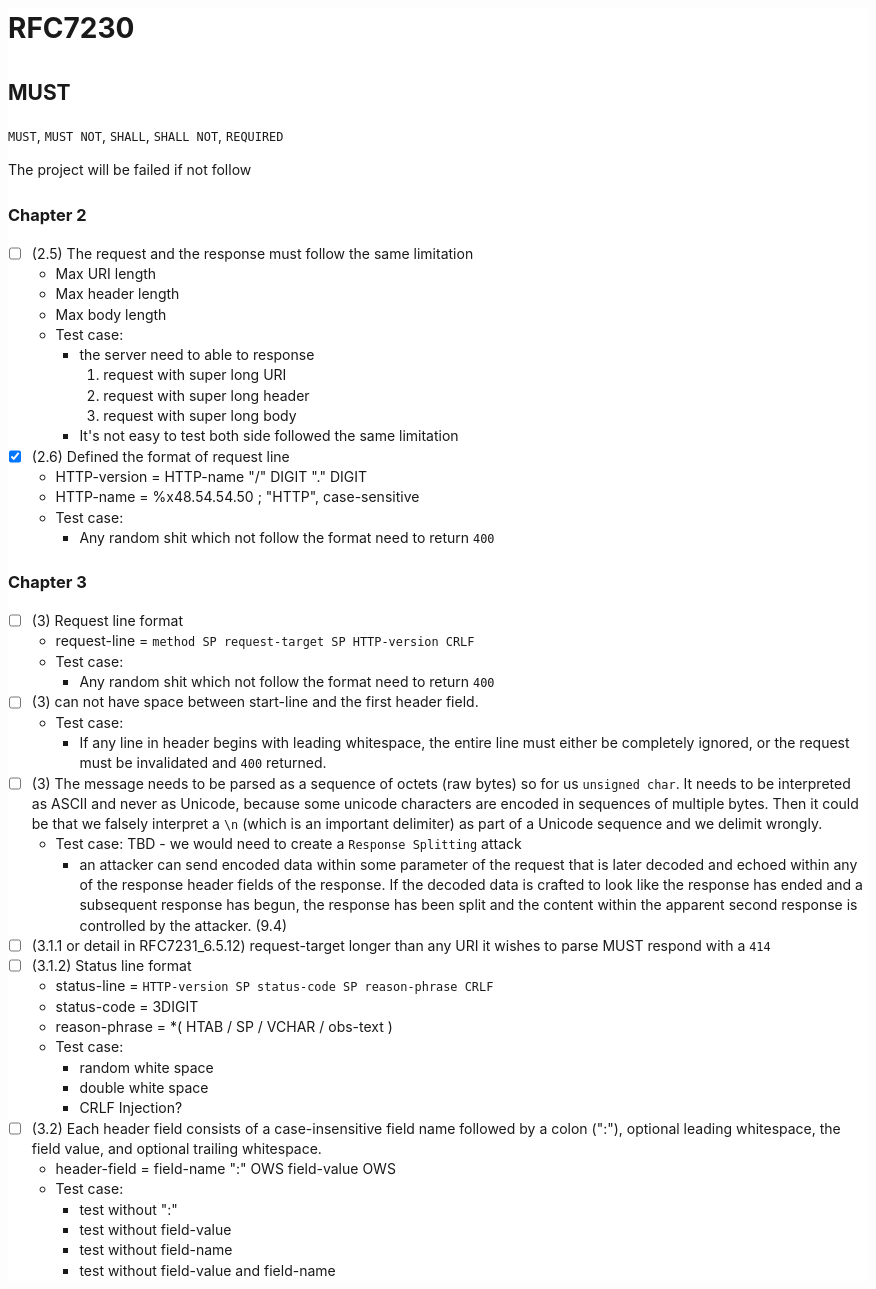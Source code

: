 # RFC7230

## MUST

`MUST`, `MUST NOT`, `SHALL`, `SHALL NOT`, `REQUIRED`

The project will be failed if not follow

### Chapter 2

- [ ] (2.5) The request and the response must follow the same limitation
    - Max URI length
    - Max header length
    - Max body length
    - Test case:
        - the server need to able to response
            1. request with super long URI
            2. request with super long header
            3. request with super long body
        - It's not easy to test both side followed the same limitation
- [x] (2.6) Defined the format of request line
    - HTTP-version  = HTTP-name "/" DIGIT "." DIGIT
    - HTTP-name     = %x48.54.54.50 ; "HTTP", case-sensitive
    - Test case:
        - Any random shit which not follow the format need to return `400`

### Chapter 3

- [ ] (3) Request line format
    - request-line = `method SP request-target SP HTTP-version CRLF`
    - Test case:
        - Any random shit which not follow the format need to return `400`
- [ ] (3) can not have space between start-line and the first header field. 
    - Test case:
        - If any line in header begins with leading whitespace, the entire line must either be completely ignored, or the request must be invalidated and `400` returned.
- [ ] (3) The message needs to be parsed as a sequence of octets (raw bytes) so for us `unsigned char`. It needs to be interpreted as ASCII and never as Unicode, because some unicode characters are encoded in sequences of multiple bytes. Then it could be that we falsely interpret a `\n` (which is an important delimiter) as part of a Unicode sequence and we delimit wrongly.
    - Test case: TBD - we would need to create a `Response Splitting` attack
        - an attacker can send encoded data within some parameter of the request that is later decoded and echoed within any of the response header fields of the response. If the decoded data is crafted to look like the response has ended and a subsequent response has begun, the response has been split and the content within the apparent second response is controlled by the attacker. (9.4)
- [ ] (3.1.1 or detail in RFC7231_6.5.12) request-target longer than any URI it wishes to parse MUST respond with a `414`
- [ ] (3.1.2) Status line format
    - status-line = `HTTP-version SP status-code SP reason-phrase CRLF`
    - status-code    = 3DIGIT
    - reason-phrase  = *( HTAB / SP / VCHAR / obs-text )
    - Test case:
        - random white space
        - double white space
        - CRLF Injection?
- [ ] (3.2) Each header field consists of a case-insensitive field name followed by a colon (":"), optional leading whitespace, the field value, and optional trailing whitespace.
    - header-field = field-name ":" OWS field-value OWS
    - Test case:
        - test without ":"
        - test without field-value
        - test without field-name
        - test without field-value and field-name